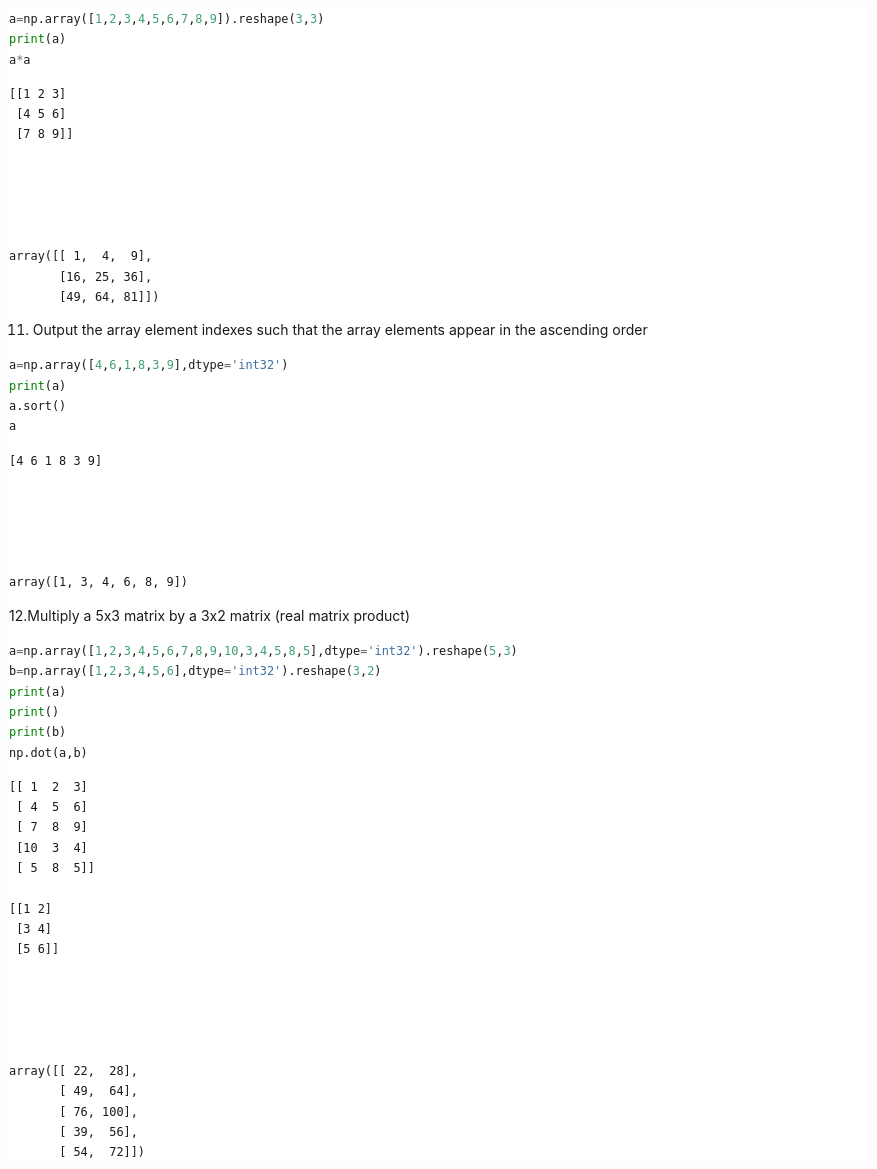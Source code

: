 ```python
a=np.array([1,2,3,4,5,6,7,8,9]).reshape(3,3)
print(a)
a*a
```

    [[1 2 3]
     [4 5 6]
     [7 8 9]]
    




    array([[ 1,  4,  9],
           [16, 25, 36],
           [49, 64, 81]])


11. Output the array element indexes such that the array elements appear in the
ascending order

```python
a=np.array([4,6,1,8,3,9],dtype='int32')
print(a)
a.sort()
a
```

    [4 6 1 8 3 9]
    




    array([1, 3, 4, 6, 8, 9])


12.Multiply a 5x3 matrix by a 3x2 matrix (real matrix product)

```python
a=np.array([1,2,3,4,5,6,7,8,9,10,3,4,5,8,5],dtype='int32').reshape(5,3)
b=np.array([1,2,3,4,5,6],dtype='int32').reshape(3,2)
print(a)
print()
print(b)
np.dot(a,b)
```

    [[ 1  2  3]
     [ 4  5  6]
     [ 7  8  9]
     [10  3  4]
     [ 5  8  5]]
    
    [[1 2]
     [3 4]
     [5 6]]
    




    array([[ 22,  28],
           [ 49,  64],
           [ 76, 100],
           [ 39,  56],
           [ 54,  72]])
